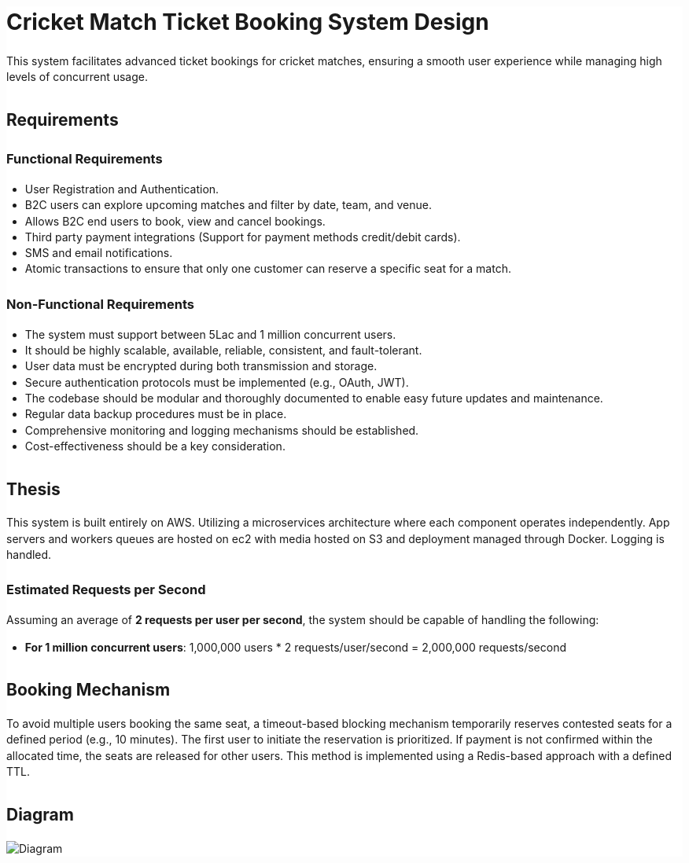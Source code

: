 # Cricket Match Ticket Booking System Design

This system facilitates advanced ticket bookings for cricket matches, ensuring a smooth user experience while managing high levels of concurrent usage.

## Requirements

### Functional Requirements

- User Registration and Authentication.
- B2C users can explore upcoming matches and filter by date, team, and venue.
- Allows B2C end users to book, view and cancel bookings.
- Third party payment integrations (Support for payment methods credit/debit cards).
- SMS and email notifications.
- Atomic transactions to ensure that only one customer can reserve a specific seat for a match.

### Non-Functional Requirements

- The system must support between 5Lac and 1 million concurrent users.
- It should be highly scalable, available, reliable, consistent, and fault-tolerant.
- User data must be encrypted during both transmission and storage.
- Secure authentication protocols must be implemented (e.g., OAuth, JWT).
- The codebase should be modular and thoroughly documented to enable easy future updates and maintenance.
- Regular data backup procedures must be in place.
- Comprehensive monitoring and logging mechanisms should be established.
- Cost-effectiveness should be a key consideration.

## Thesis
This system is built entirely on AWS. Utilizing a microservices architecture where each component operates independently. App servers and workers queues are hosted on ec2 with media hosted on S3 and deployment managed through Docker. Logging is handled.

### Estimated Requests per Second

Assuming an average of **2 requests per user per second**, the system should be capable of handling the following:

- **For 1 million concurrent users**:
  1,000,000 users * 2 requests/user/second = 2,000,000 requests/second

## Booking Mechanism
To avoid multiple users booking the same seat, a timeout-based blocking mechanism temporarily reserves contested seats for a defined period (e.g., 10 minutes). The first user to initiate the reservation is prioritized. If payment is not confirmed within the allocated time, the seats are released for other users. This method is implemented using a Redis-based approach with a defined TTL.

## Diagram
![Diagram](https://i.postimg.cc/wMqS8vdB/Untitled-Diagram-jpg-drawio.png)
